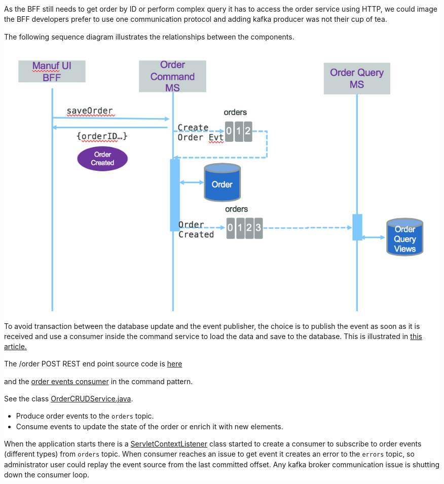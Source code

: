 As the BFF still needs to get order by ID or perform complex query it has to access the order service using HTTP, we could image the BFF developers prefer to use one communication protocol and adding kafka producer was not their cup of tea.  

The following sequence diagram illustrates the relationships between the components.

![](order-cmd-query-flow.png)

To avoid transaction between the database update and the event publisher, the choice is to publish the event as soon as it is received and use a consumer inside the command service to load the data and save to the database. This is illustrated in [this article.](https://ibm-cloud-architecture.github.io/refarch-eda/evt-microservices/ED-patterns/#the-consistency-challenge)

The /order POST REST end point source code is [here](https://github.com/ibm-cloud-architecture/refarch-kc-order-ms/blob/6de424c443c05262ae013620f5f11b4a1b2e6f90/order-command-ms/src/main/java/ibm/labs/kc/order/command/service/OrderCRUDService.java#L51-L74)

and the [order events consumer](https://github.com/ibm-cloud-architecture/refarch-kc-order-ms/blob/6de424c443c05262ae013620f5f11b4a1b2e6f90/order-command-ms/src/main/java/ibm/labs/kc/order/command/service/OrderAdminService.java#L35) in the command pattern.

See the class [OrderCRUDService.java](https://github.com/ibm-cloud-architecture/refarch-kc-order-ms/blob/master/order-command-ms/src/main/java/ibm/labs/kc/order/command/service/OrderCRUDService.java).
* Produce order events to the `orders` topic. 
* Consume events to update the state of the order or enrich it with new elements.

When the application starts there is a [ServletContextListener](https://docs.oracle.com/javaee/6/api/javax/servlet/ServletContextListener.html) class started to create a consumer to subscribe to order events (different types) from `orders` topic. When consumer reaches an issue to get event it creates an error to the `errors` topic, so administrator user could replay the event source from the last committed offset. Any kafka broker communication issue is shutting down the consumer loop.
